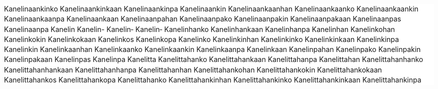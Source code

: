 Kanelinaankinko
Kanelinaankinkaan
Kanelinaankinpa
Kanelinaankin
Kanelinaankaanhan
Kanelinaankaanko
Kanelinaankaankin
Kanelinaankaanpa
Kanelinaankaan
Kanelinaanpahan
Kanelinaanpako
Kanelinaanpakin
Kanelinaanpakaan
Kanelinaanpas
Kanelinaanpa
Kanelin
Kanelin-
Kanelin‐
Kanelin‑
Kanelinhanko
Kanelinhankaan
Kanelinhanpa
Kanelinhan
Kanelinkohan
Kanelinkokin
Kanelinkokaan
Kanelinkos
Kanelinkopa
Kanelinko
Kanelinkinhan
Kanelinkinko
Kanelinkinkaan
Kanelinkinpa
Kanelinkin
Kanelinkaanhan
Kanelinkaanko
Kanelinkaankin
Kanelinkaanpa
Kanelinkaan
Kanelinpahan
Kanelinpako
Kanelinpakin
Kanelinpakaan
Kanelinpas
Kanelinpa
Kanelitta
Kanelittahanko
Kanelittahankaan
Kanelittahanpa
Kanelittahan
Kanelittahanhanko
Kanelittahanhankaan
Kanelittahanhanpa
Kanelittahanhan
Kanelittahankohan
Kanelittahankokin
Kanelittahankokaan
Kanelittahankos
Kanelittahankopa
Kanelittahanko
Kanelittahankinhan
Kanelittahankinko
Kanelittahankinkaan
Kanelittahankinpa